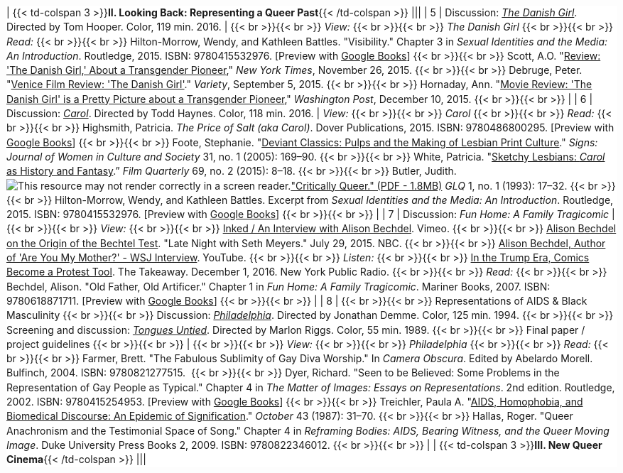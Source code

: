 | {{< td-colspan 3 >}}**II. Looking Back: Representing a Queer Past**{{< /td-colspan >}} |||
| 5 | Discussion: _[The Danish Girl](https://www.imdb.com/title/tt0810819/?ref_=nv_sr_1)_. Directed by Tom Hooper. Color, 119 min. 2016. |  {{< br >}}{{< br >}} _View:_ {{< br >}}{{< br >}} _The Danish Girl_ {{< br >}}{{< br >}} _Read:_ {{< br >}}{{< br >}} Hilton-Morrow, Wendy, and Kathleen Battles. "Visibility." Chapter 3 in _Sexual Identities and the Media: An Introduction_. Routledge, 2015. ISBN: 9780415532976. \[Preview with [Google Books](https://books.google.com/books?id=EwbwBgAAQBAJ&pg=PAfrontcover#v=onepage&q&f=false)\] {{< br >}}{{< br >}} Scott, A.O. "[Review: 'The Danish Girl,' About a Transgender Pioneer](https://www.nytimes.com/2015/11/27/movies/review-the-danish-girl-about-a-transgender-pioneer.html)," _New York Times_, November 26, 2015. {{< br >}}{{< br >}} Debruge, Peter. "[Venice Film Review: 'The Danish Girl'](https://variety.com/2015/film/festivals/the-danish-girl-film-review-eddie-redmayne-1201586696/)." _Variety_, September 5, 2015. {{< br >}}{{< br >}} Hornaday, Ann. "[Movie Review: 'The Danish Girl' is a Pretty Picture about a Transgender Pioneer](https://www.washingtonpost.com/goingoutguide/movies/movie-review-the-danish-girl-is-a-pretty-picture-about-a-transgender-pioneer/2015/12/09/76aef0aa-9a81-11e5-94f0-9eeaff906ef3_story.html?noredirect=on&utm_term=.3024bcfc0076)," _Washington Post_, December 10, 2015. {{< br >}}{{< br >}}  |
| 6 | Discussion: _[Carol](https://www.imdb.com/title/tt2402927/?ref_=nv_sr_1)_. Directed by Todd Haynes. Color, 118 min. 2016. | _View:_ {{< br >}}{{< br >}} _Carol_ {{< br >}}{{< br >}} _Read:_ {{< br >}}{{< br >}} Highsmith, Patricia. _The Price of Salt (aka Carol)_. Dover Publications, 2015. ISBN: 9780486800295. \[Preview with [Google Books](https://books.google.com/books?id=WFIwBgAAQBAJ&pg=PAfrontcover#v=onepage&q&f=false)\] {{< br >}}{{< br >}} Foote, Stephanie. "[Deviant Classics: Pulps and the Making of Lesbian Print Culture](https://www.jstor.org/stable/10.1086/432742?seq=1#page_scan_tab_contents)." _Signs: Journal of Women in Culture and Society_ 31, no. 1 (2005): 169–90. {{< br >}}{{< br >}} White, Patricia. "[Sketchy Lesbians: _Carol_ as History and Fantasy](https://www.jstor.org/stable/10.1525/fq.2015.69.2.8?seq=1#page_scan_tab_contents).” _Film Quarterly_ 69, no. 2 (2015): 8–18. {{< br >}}{{< br >}} Butler, Judith. ![This resource may not render correctly in a screen reader.](/images/inacessible.gif)["Critically Queer." (PDF - 1.8MB)](http://faculty.georgetown.edu/irvinem/theory/JudithButler-CriticallyQueer-1993.pdf) _GLQ_ 1, no. 1 (1993): 17–32. {{< br >}}{{< br >}} Hilton-Morrow, Wendy, and Kathleen Battles. Excerpt from _Sexual Identities and the Media: An Introduction_. Routledge, 2015. ISBN: 9780415532976. \[Preview with [Google Books](https://books.google.com/books?id=EwbwBgAAQBAJ&pg=PAfrontcover#v=onepage&q&f=false)\] {{< br >}}{{< br >}}  |
| 7 | Discussion: ﻿_Fun Home: A Family Tragicomic_ |  {{< br >}}{{< br >}} _View:_ {{< br >}}{{< br >}} [Inked / An Interview with Alison Bechdel](https://vimeo.com/20114536). Vimeo. {{< br >}}{{< br >}} [Alison Bechdel on the Origin of the Bechtel Test](https://www.nbc.com/late-night-with-seth-meyers/video/alison-bechdel-on-the-origin-of-the-bechdel-test/2886567). "Late Night with Seth Meyers." July 29, 2015. NBC. {{< br >}}{{< br >}} [Alison Bechdel, Author of 'Are You My Mother?' - WSJ Interview](https://www.youtube.com/watch?v=HMr0-UWe_9o). YouTube. {{< br >}}{{< br >}} _Listen:_ {{< br >}}{{< br >}} [In the Trump Era, Comics Become a Protest Tool](https://www.wnyc.org/story/alison-bechdel-lesbianism-trump-era/). The Takeaway. December 1, 2016. New York Public Radio. {{< br >}}{{< br >}} _Read:_ {{< br >}}{{< br >}} Bechdel, Alison. "Old Father, Old Artificer." Chapter 1 in _Fun Home: A Family Tragicomic_. Mariner Books, 2007. ISBN: 9780618871711. \[Preview with [Google Books](https://books.google.com/books?id=hO70pE8MckoC&pg=PAfrontcover#v=onepage&q&f=false)\] {{< br >}}{{< br >}}  |
| 8 |  {{< br >}}{{< br >}} Representations of AIDS & Black Masculinity {{< br >}}{{< br >}} Discussion: [_Philadelphia_](https://www.imdb.com/title/tt0107818/?ref_=nv_sr_2). Directed by Jonathan Demme. Color, 125 min. 1994. {{< br >}}{{< br >}} Screening and discussion: _[Tongues Untied](https://www.imdb.com/title/tt0103099/?ref_=nv_sr_1)_. Directed by Marlon Riggs. Color, 55 min. 1989. {{< br >}}{{< br >}} Final paper / project guidelines {{< br >}}{{< br >}}  |  {{< br >}}{{< br >}} _View:_ {{< br >}}{{< br >}} _Philadelphia_ {{< br >}}{{< br >}} _Read:_ {{< br >}}{{< br >}} Farmer, Brett. "The Fabulous Sublimity of Gay Diva Worship." In _Camera Obscura_. Edited by Abelardo Morell. Bulfinch, 2004. ISBN: 9780821277515.  {{< br >}}{{< br >}} Dyer, Richard. "Seen to be Believed: Some Problems in the Representation of Gay People as Typical." Chapter 4 in _The Matter of Images: Essays on Representations_. 2nd edition. Routledge, 2002. ISBN: 9780415254953. \[Preview with [Google Books](https://books.google.com/books?id=a6cEHhFaFNMC&pg=PA19=onepage#v=onepage&q&f=false)\] {{< br >}}{{< br >}} Treichler, Paula A. "[AIDS, Homophobia, and Biomedical Discourse: An Epidemic of Signification](https://www.jstor.org/stable/3397564?seq=1#page_scan_tab_contents)." _October_ 43 (1987): 31–70. {{< br >}}{{< br >}} Hallas, Roger. "Queer Anachronism and the Testimonial Space of Song." Chapter 4 in _Reframing Bodies: AIDS, Bearing Witness, and the Queer Moving Image_. Duke University Press Books 2, 2009. ISBN: 9780822346012. {{< br >}}{{< br >}}  |
| {{< td-colspan 3 >}}**III. New Queer Cinema**{{< /td-colspan >}} |||
